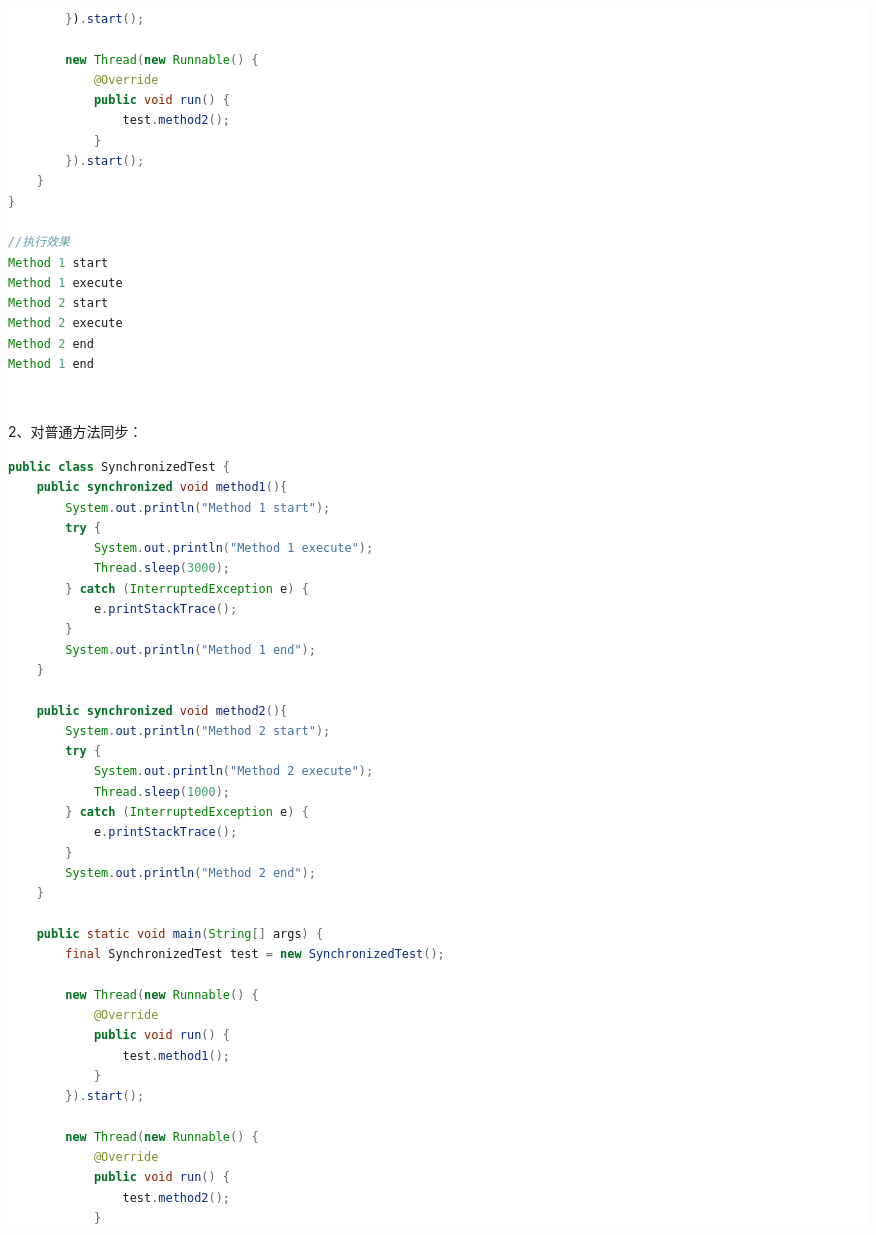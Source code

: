 ```java
        }).start();

        new Thread(new Runnable() {
            @Override
            public void run() {
                test.method2();
            }
        }).start();
    }
}

//执行效果
Method 1 start
Method 1 execute
Method 2 start
Method 2 execute
Method 2 end
Method 1 end
```

<br>



2、对普通方法同步：

```java
public class SynchronizedTest {
    public synchronized void method1(){
        System.out.println("Method 1 start");
        try {
            System.out.println("Method 1 execute");
            Thread.sleep(3000);
        } catch (InterruptedException e) {
            e.printStackTrace();
        }
        System.out.println("Method 1 end");
    }

    public synchronized void method2(){
        System.out.println("Method 2 start");
        try {
            System.out.println("Method 2 execute");
            Thread.sleep(1000);
        } catch (InterruptedException e) {
            e.printStackTrace();
        }
        System.out.println("Method 2 end");
    }

    public static void main(String[] args) {
        final SynchronizedTest test = new SynchronizedTest();

        new Thread(new Runnable() {
            @Override
            public void run() {
                test.method1();
            }
        }).start();

        new Thread(new Runnable() {
            @Override
            public void run() {
                test.method2();
            }
```